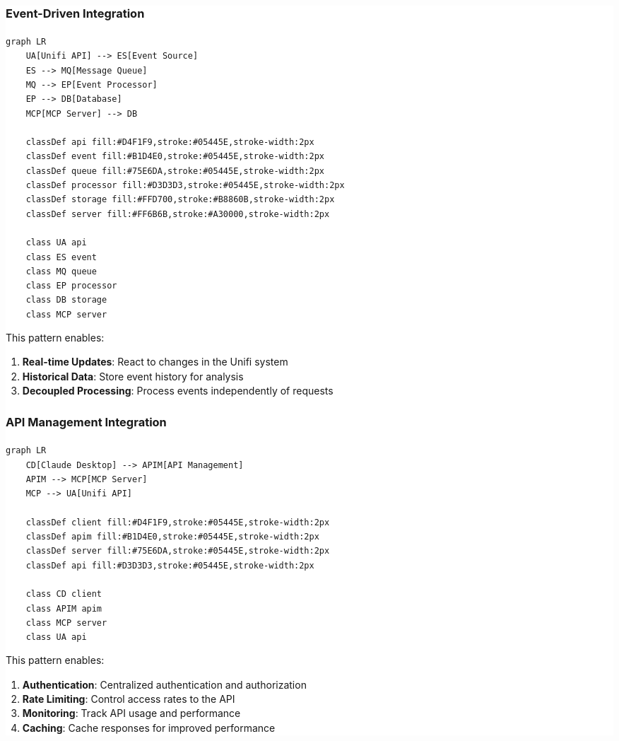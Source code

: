 ### Event-Driven Integration

```mermaid
graph LR
    UA[Unifi API] --> ES[Event Source]
    ES --> MQ[Message Queue]
    MQ --> EP[Event Processor]
    EP --> DB[Database]
    MCP[MCP Server] --> DB
    
    classDef api fill:#D4F1F9,stroke:#05445E,stroke-width:2px
    classDef event fill:#B1D4E0,stroke:#05445E,stroke-width:2px
    classDef queue fill:#75E6DA,stroke:#05445E,stroke-width:2px
    classDef processor fill:#D3D3D3,stroke:#05445E,stroke-width:2px
    classDef storage fill:#FFD700,stroke:#B8860B,stroke-width:2px
    classDef server fill:#FF6B6B,stroke:#A30000,stroke-width:2px
    
    class UA api
    class ES event
    class MQ queue
    class EP processor
    class DB storage
    class MCP server
```

This pattern enables:
1. **Real-time Updates**: React to changes in the Unifi system
2. **Historical Data**: Store event history for analysis
3. **Decoupled Processing**: Process events independently of requests

### API Management Integration

```mermaid
graph LR
    CD[Claude Desktop] --> APIM[API Management]
    APIM --> MCP[MCP Server]
    MCP --> UA[Unifi API]
    
    classDef client fill:#D4F1F9,stroke:#05445E,stroke-width:2px
    classDef apim fill:#B1D4E0,stroke:#05445E,stroke-width:2px
    classDef server fill:#75E6DA,stroke:#05445E,stroke-width:2px
    classDef api fill:#D3D3D3,stroke:#05445E,stroke-width:2px
    
    class CD client
    class APIM apim
    class MCP server
    class UA api
```

This pattern enables:
1. **Authentication**: Centralized authentication and authorization
2. **Rate Limiting**: Control access rates to the API
3. **Monitoring**: Track API usage and performance
4. **Caching**: Cache responses for improved performance
